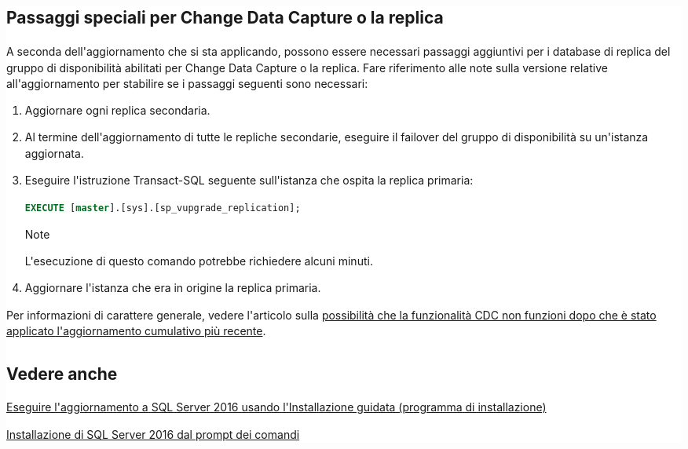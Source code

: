 
## <a name="special-steps-for-change-data-capture-or-replication"></a>Passaggi speciali per Change Data Capture o la replica

A seconda dell'aggiornamento che si sta applicando, possono essere necessari passaggi aggiuntivi per i database di replica del gruppo di disponibilità abilitati per Change Data Capture o la replica. Fare riferimento alle note sulla versione relative all'aggiornamento per stabilire se i passaggi seguenti sono necessari:

1. Aggiornare ogni replica secondaria.

1. Al termine dell'aggiornamento di tutte le repliche secondarie, eseguire il failover del gruppo di disponibilità su un'istanza aggiornata. 

1. Eseguire l'istruzione Transact-SQL seguente sull'istanza che ospita la replica primaria:

   ```sql
   EXECUTE [master].[sys].[sp_vupgrade_replication];
   ```

   >[!NOTE]
   >L'esecuzione di questo comando potrebbe richiedere alcuni minuti. 

1. Aggiornare l'istanza che era in origine la replica primaria.

Per informazioni di carattere generale, vedere l'articolo sulla [possibilità che la funzionalità CDC non funzioni dopo che è stato applicato l'aggiornamento cumulativo più recente](/archive/blogs/sql_server_team/cdc-functionality-may-break-after-upgrading-to-the-latest-cu-for-sql-server-2012-2014-and-2016).

  
## <a name="see-also"></a>Vedere anche  
 [Eseguire l'aggiornamento a SQL Server 2016 usando l'Installazione guidata &#40;programma di installazione&#41;](../../../database-engine/install-windows/upgrade-sql-server-using-the-installation-wizard-setup.md)   

 [Installazione di SQL Server 2016 dal prompt dei comandi](../../install-windows/install-sql-server-from-the-command-prompt.md)  
  
